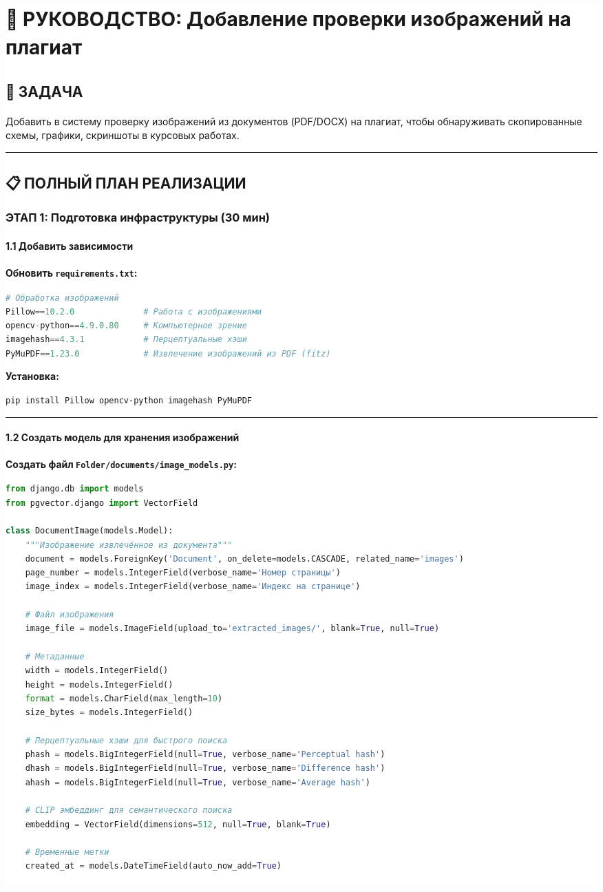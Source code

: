 # 📸 РУКОВОДСТВО: Добавление проверки изображений на плагиат

## 🎯 ЗАДАЧА
Добавить в систему проверку изображений из документов (PDF/DOCX) на плагиат, чтобы обнаруживать скопированные схемы, графики, скриншоты в курсовых работах.

---

## 📋 ПОЛНЫЙ ПЛАН РЕАЛИЗАЦИИ

### ЭТАП 1: Подготовка инфраструктуры (30 мин)

#### 1.1 Добавить зависимости

**Обновить `requirements.txt`:**
```python
# Обработка изображений
Pillow==10.2.0              # Работа с изображениями
opencv-python==4.9.0.80     # Компьютерное зрение
imagehash==4.3.1            # Перцептуальные хэши
PyMuPDF==1.23.0             # Извлечение изображений из PDF (fitz)
```

**Установка:**
```bash
pip install Pillow opencv-python imagehash PyMuPDF
```

---

#### 1.2 Создать модель для хранения изображений

**Создать файл `Folder/documents/image_models.py`:**
```python
from django.db import models
from pgvector.django import VectorField

class DocumentImage(models.Model):
    """Изображение извлечённое из документа"""
    document = models.ForeignKey('Document', on_delete=models.CASCADE, related_name='images')
    page_number = models.IntegerField(verbose_name='Номер страницы')
    image_index = models.IntegerField(verbose_name='Индекс на странице')
    
    # Файл изображения
    image_file = models.ImageField(upload_to='extracted_images/', blank=True, null=True)
    
    # Метаданные
    width = models.IntegerField()
    height = models.IntegerField()
    format = models.CharField(max_length=10)
    size_bytes = models.IntegerField()
    
    # Перцептуальные хэши для быстрого поиска
    phash = models.BigIntegerField(null=True, verbose_name='Perceptual hash')
    dhash = models.BigIntegerField(null=True, verbose_name='Difference hash')
    ahash = models.BigIntegerField(null=True, verbose_name='Average hash')
    
    # CLIP эмбеддинг для семантического поиска
    embedding = VectorField(dimensions=512, null=True, blank=True)
    
    # Временные метки
    created_at = models.DateTimeField(auto_now_add=True)
    
```